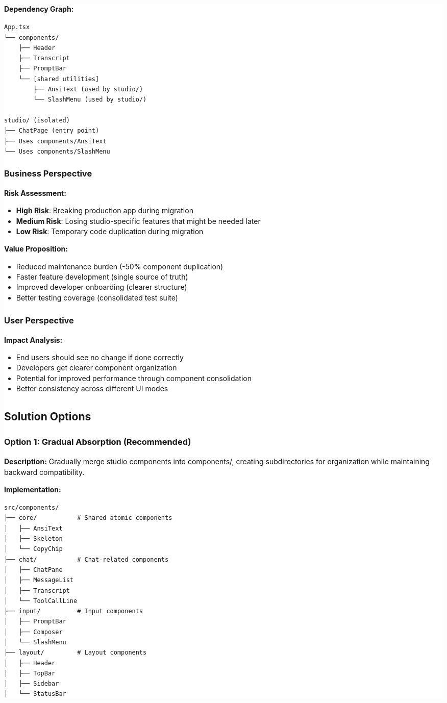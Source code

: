**Dependency Graph:**
```
App.tsx
└── components/
    ├── Header
    ├── Transcript
    ├── PromptBar
    └── [shared utilities]
        ├── AnsiText (used by studio/)
        └── SlashMenu (used by studio/)

studio/ (isolated)
├── ChatPage (entry point)
├── Uses components/AnsiText
└── Uses components/SlashMenu
```

### Business Perspective

**Risk Assessment:**
- **High Risk**: Breaking production app during migration
- **Medium Risk**: Losing studio-specific features that might be needed later
- **Low Risk**: Temporary code duplication during migration

**Value Proposition:**
- Reduced maintenance burden (-50% component duplication)
- Faster feature development (single source of truth)
- Improved developer onboarding (clearer structure)
- Better testing coverage (consolidated test suite)

### User Perspective

**Impact Analysis:**
- End users should see no change if done correctly
- Developers get clearer component organization
- Potential for improved performance through component consolidation
- Better consistency across different UI modes

## Solution Options

### Option 1: Gradual Absorption (Recommended)
**Description:** Gradually merge studio components into components/, creating subdirectories for organization while maintaining backward compatibility.

**Implementation:**
```
src/components/
├── core/           # Shared atomic components
│   ├── AnsiText
│   ├── Skeleton
│   └── CopyChip
├── chat/           # Chat-related components
│   ├── ChatPane
│   ├── MessageList
│   ├── Transcript
│   └── ToolCallLine
├── input/          # Input components
│   ├── PromptBar
│   ├── Composer
│   └── SlashMenu
├── layout/         # Layout components
│   ├── Header
│   ├── TopBar
│   ├── Sidebar
│   └── StatusBar
```
